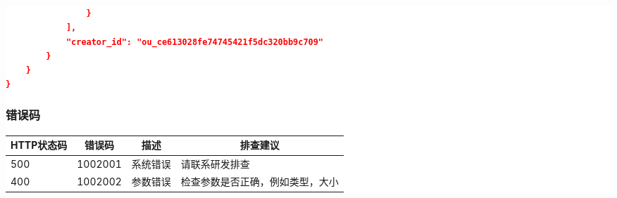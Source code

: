 ```json
                }
            ],
            "creator_id": "ou_ce613028fe74745421f5dc320bb9c709"
        }
    }
}
```

### 错误码

HTTP状态码 | 错误码 | 描述 | 排查建议
--- | --- | --- | ---
500 | 1002001 | 系统错误 | 请联系研发排查
400 | 1002002 | 参数错误 | 检查参数是否正确，例如类型，大小
